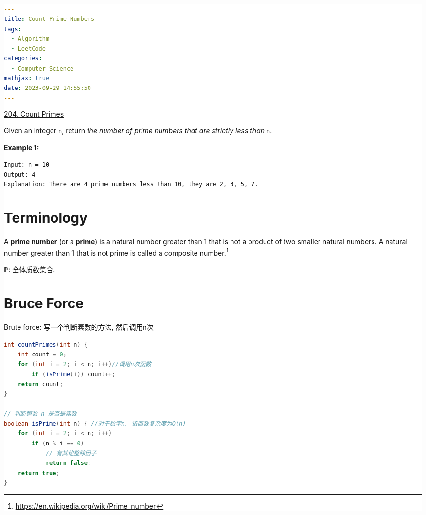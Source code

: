 ```yaml
---
title: Count Prime Numbers
tags:
  - Algorithm
  - LeetCode
categories:
  - Computer Science
mathjax: true
date: 2023-09-29 14:55:50
---
```



[204. Count Primes](https://leetcode.com/problems/count-primes/)

Given an integer `n`, return *the number of prime numbers that are strictly less than* `n`.



**Example 1:**

```
Input: n = 10
Output: 4
Explanation: There are 4 prime numbers less than 10, they are 2, 3, 5, 7.
```





# Terminology

A **prime number** (or a **prime**) is a [natural number](https://en.wikipedia.org/wiki/Natural_number) greater than 1 that is not a [product](https://en.wikipedia.org/wiki/Product_(mathematics)) of two smaller natural numbers. A natural number greater than 1 that is not prime is called a [composite number](https://en.wikipedia.org/wiki/Composite_number).[^1] 

$\mathbb{P}$: 全体质数集合.

# Bruce Force

Brute force: 写一个判断素数的方法, 然后调用n次

```java
int countPrimes(int n) {
    int count = 0;
    for (int i = 2; i < n; i++)//调用n次函数
        if (isPrime(i)) count++;
    return count;
}

// 判断整数 n 是否是素数
boolean isPrime(int n) { //对于数字n, 该函数复杂度为O(n)
    for (int i = 2; i < n; i++)
        if (n % i == 0)
            // 有其他整除因子
            return false;
    return true;
}
```


[^1]: https://en.wikipedia.org/wiki/Prime_number
[^2]: https://en.wikipedia.org/wiki/Sieve_of_Eratosthenes